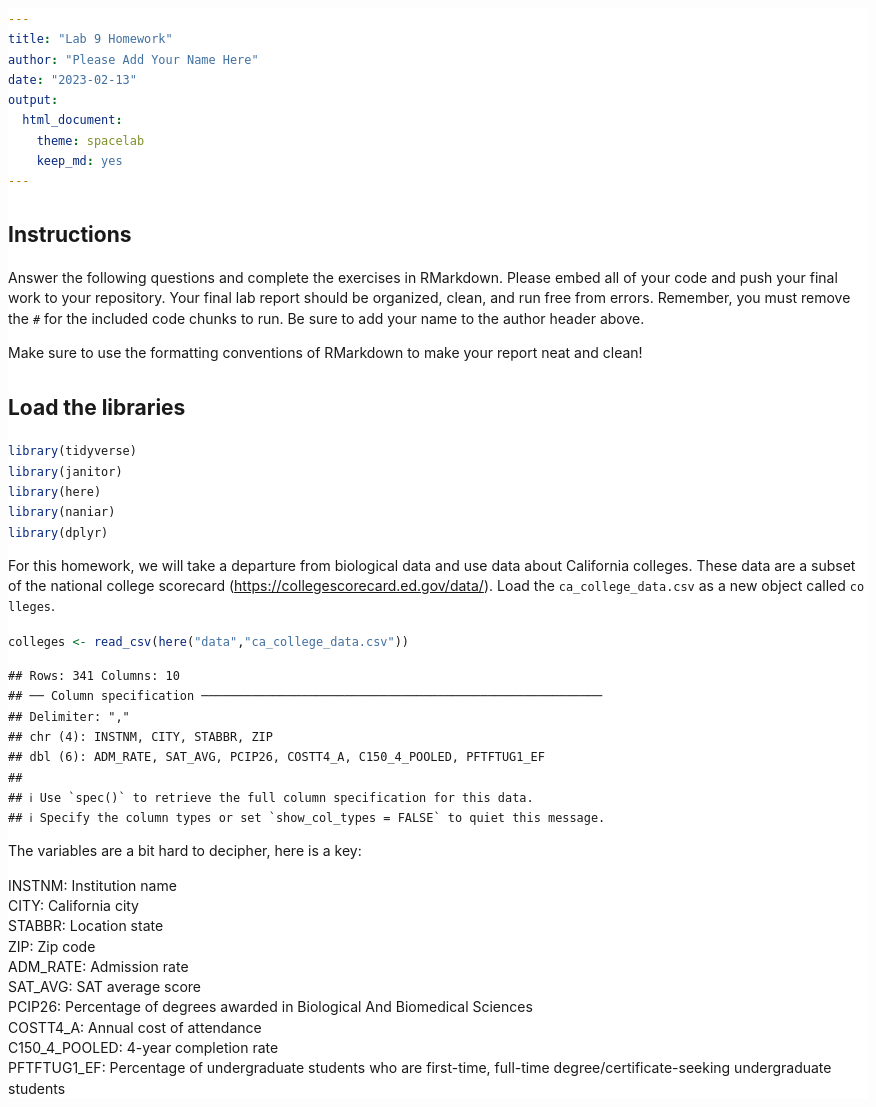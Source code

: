 ```yaml
---
title: "Lab 9 Homework"
author: "Please Add Your Name Here"
date: "2023-02-13"
output:
  html_document: 
    theme: spacelab
    keep_md: yes
---
```




## Instructions
Answer the following questions and complete the exercises in RMarkdown. Please embed all of your code and push your final work to your repository. Your final lab report should be organized, clean, and run free from errors. Remember, you must remove the `#` for the included code chunks to run. Be sure to add your name to the author header above.  

Make sure to use the formatting conventions of RMarkdown to make your report neat and clean!  

## Load the libraries

```r
library(tidyverse)
library(janitor)
library(here)
library(naniar)
library(dplyr)
```

For this homework, we will take a departure from biological data and use data about California colleges. These data are a subset of the national college scorecard (https://collegescorecard.ed.gov/data/). Load the `ca_college_data.csv` as a new object called `colleges`.

```r
colleges <- read_csv(here("data","ca_college_data.csv"))
```

```
## Rows: 341 Columns: 10
## ── Column specification ────────────────────────────────────────────────────────
## Delimiter: ","
## chr (4): INSTNM, CITY, STABBR, ZIP
## dbl (6): ADM_RATE, SAT_AVG, PCIP26, COSTT4_A, C150_4_POOLED, PFTFTUG1_EF
## 
## ℹ Use `spec()` to retrieve the full column specification for this data.
## ℹ Specify the column types or set `show_col_types = FALSE` to quiet this message.
```

The variables are a bit hard to decipher, here is a key:  

INSTNM: Institution name  
CITY: California city  
STABBR: Location state  
ZIP: Zip code  
ADM_RATE: Admission rate  
SAT_AVG: SAT average score  
PCIP26: Percentage of degrees awarded in Biological And Biomedical Sciences  
COSTT4_A: Annual cost of attendance  
C150_4_POOLED: 4-year completion rate  
PFTFTUG1_EF: Percentage of undergraduate students who are first-time, full-time degree/certificate-seeking undergraduate students  
